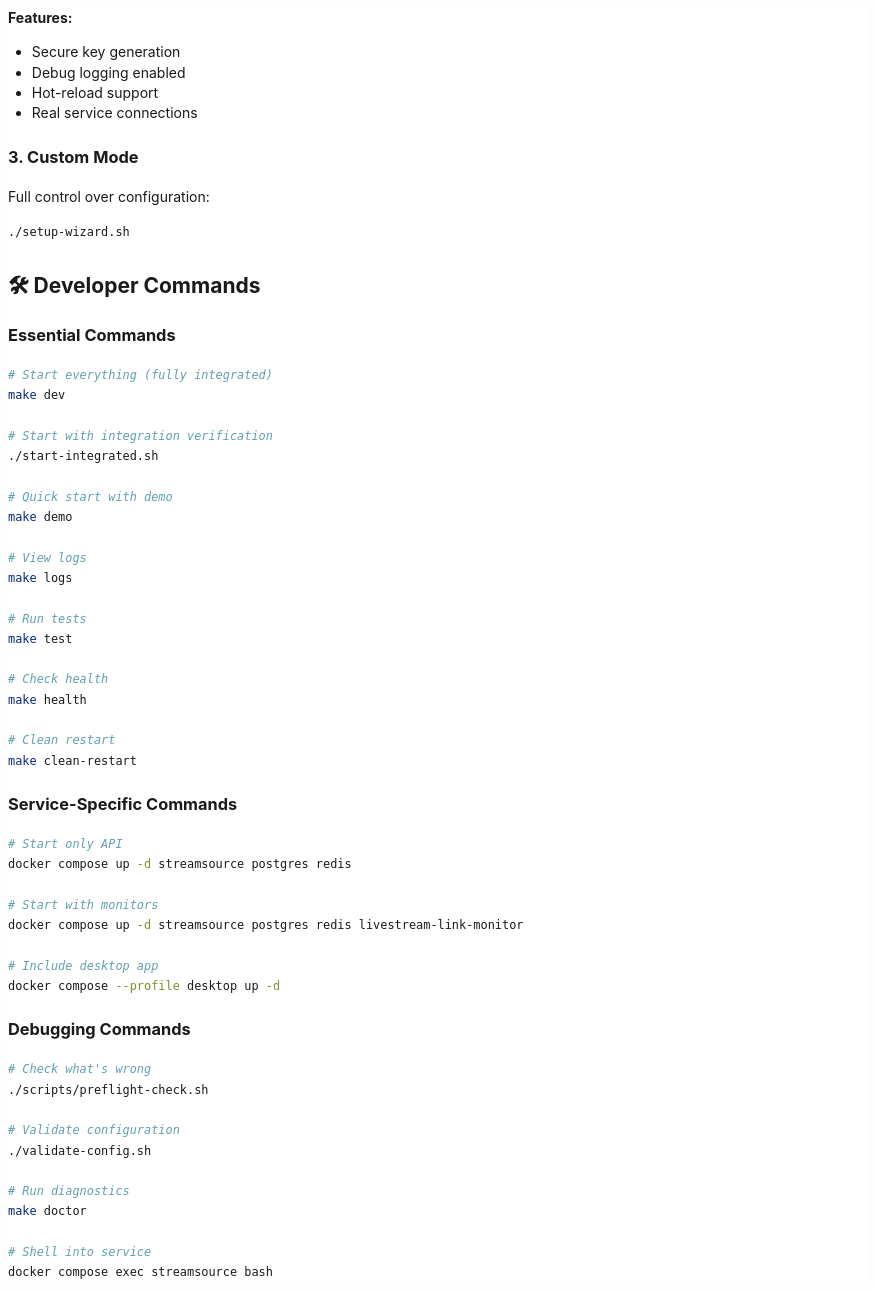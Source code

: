 **Features:**
- Secure key generation
- Debug logging enabled
- Hot-reload support
- Real service connections

### 3. Custom Mode
Full control over configuration:
```bash
./setup-wizard.sh
```

## 🛠️ Developer Commands

### Essential Commands
```bash
# Start everything (fully integrated)
make dev

# Start with integration verification
./start-integrated.sh

# Quick start with demo
make demo

# View logs
make logs

# Run tests
make test

# Check health
make health

# Clean restart
make clean-restart
```

### Service-Specific Commands
```bash
# Start only API
docker compose up -d streamsource postgres redis

# Start with monitors
docker compose up -d streamsource postgres redis livestream-link-monitor

# Include desktop app
docker compose --profile desktop up -d
```

### Debugging Commands
```bash
# Check what's wrong
./scripts/preflight-check.sh

# Validate configuration
./validate-config.sh

# Run diagnostics
make doctor

# Shell into service
docker compose exec streamsource bash
```
